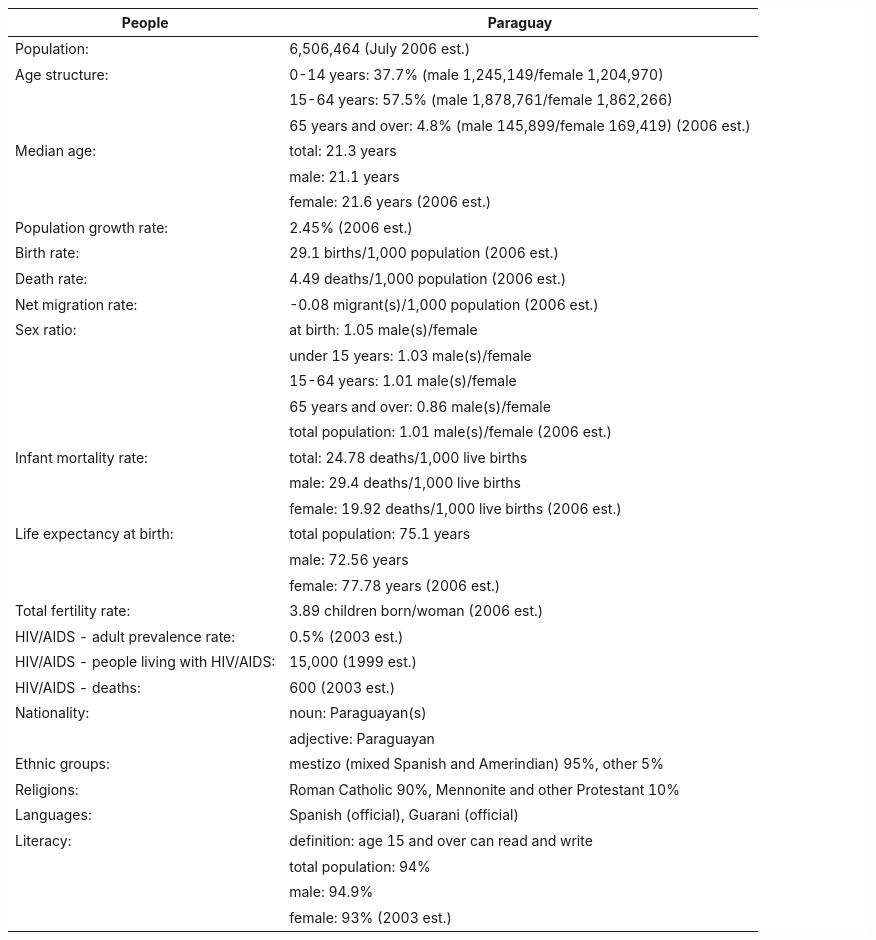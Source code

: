 | People | Paraguay |
| --- | --- |
| Population: | 6,506,464 (July 2006 est.) |
| Age structure: | 0-14 years: 37.7% (male 1,245,149/female 1,204,970) |
| | 15-64 years: 57.5% (male 1,878,761/female 1,862,266) |
| | 65 years and over: 4.8% (male 145,899/female 169,419) (2006 est.) |
| Median age: | total: 21.3 years |
| | male: 21.1 years |
| | female: 21.6 years (2006 est.) |
| Population growth rate: | 2.45% (2006 est.) |
| Birth rate: | 29.1 births/1,000 population (2006 est.) |
| Death rate: | 4.49 deaths/1,000 population (2006 est.) |
| Net migration rate: | -0.08 migrant(s)/1,000 population (2006 est.) |
| Sex ratio: | at birth: 1.05 male(s)/female |
| | under 15 years: 1.03 male(s)/female |
| | 15-64 years: 1.01 male(s)/female |
| | 65 years and over: 0.86 male(s)/female |
| | total population: 1.01 male(s)/female (2006 est.) |
| Infant mortality rate: | total: 24.78 deaths/1,000 live births |
| | male: 29.4 deaths/1,000 live births |
| | female: 19.92 deaths/1,000 live births (2006 est.) |
| Life expectancy at birth: | total population: 75.1 years |
| | male: 72.56 years |
| | female: 77.78 years (2006 est.) |
| Total fertility rate: | 3.89 children born/woman (2006 est.) |
| HIV/AIDS - adult prevalence rate: | 0.5% (2003 est.) |
| HIV/AIDS - people living with HIV/AIDS: | 15,000 (1999 est.) |
| HIV/AIDS - deaths: | 600 (2003 est.) |
| Nationality: | noun: Paraguayan(s) |
| | adjective: Paraguayan |
| Ethnic groups: | mestizo (mixed Spanish and Amerindian) 95%, other 5% |
| Religions: | Roman Catholic 90%, Mennonite and other Protestant 10% |
| Languages: | Spanish (official), Guarani (official) |
| Literacy: | definition: age 15 and over can read and write |
| | total population: 94% |
| | male: 94.9% |
| | female: 93% (2003 est.) |
